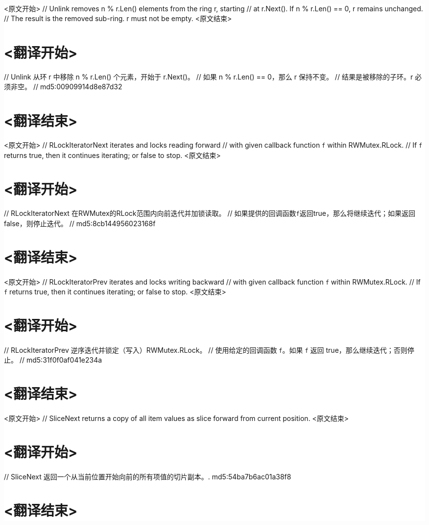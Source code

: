 
<原文开始>
// Unlink removes n % r.Len() elements from the ring r, starting
// at r.Next(). If n % r.Len() == 0, r remains unchanged.
// The result is the removed sub-ring. r must not be empty.
<原文结束>

# <翻译开始>
// Unlink 从环 r 中移除 n % r.Len() 个元素，开始于 r.Next()。
// 如果 n % r.Len() == 0，那么 r 保持不变。
// 结果是被移除的子环。r 必须非空。
// md5:00909914d8e87d32
# <翻译结束>


<原文开始>
// RLockIteratorNext iterates and locks reading forward
// with given callback function `f` within RWMutex.RLock.
// If `f` returns true, then it continues iterating; or false to stop.
<原文结束>

# <翻译开始>
// RLockIteratorNext 在RWMutex的RLock范围内向前迭代并加锁读取。
// 如果提供的回调函数`f`返回true，那么将继续迭代；如果返回false，则停止迭代。
// md5:8cb144956023168f
# <翻译结束>


<原文开始>
// RLockIteratorPrev iterates and locks writing backward
// with given callback function `f` within RWMutex.RLock.
// If `f` returns true, then it continues iterating; or false to stop.
<原文结束>

# <翻译开始>
// RLockIteratorPrev 逆序迭代并锁定（写入）RWMutex.RLock。
// 使用给定的回调函数 `f`。如果 `f` 返回 true，那么继续迭代；否则停止。
// md5:31f0f0af041e234a
# <翻译结束>


<原文开始>
// SliceNext returns a copy of all item values as slice forward from current position.
<原文结束>

# <翻译开始>
// SliceNext 返回一个从当前位置开始向前的所有项值的切片副本。. md5:54ba7b6ac01a38f8
# <翻译结束>
